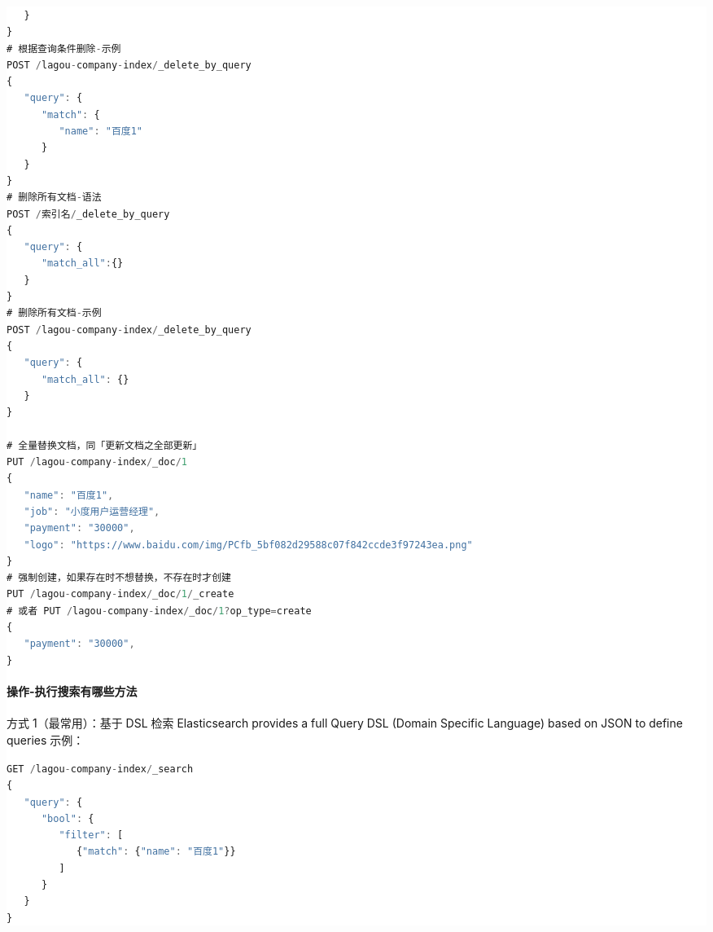 ```javascript
   }
}
# 根据查询条件删除-示例
POST /lagou-company-index/_delete_by_query
{
   "query": {
      "match": {
         "name": "百度1"
      }
   }
}
# 删除所有文档-语法
POST /索引名/_delete_by_query
{
   "query": {
      "match_all":{}
   }
}
# 删除所有文档-示例
POST /lagou-company-index/_delete_by_query
{
   "query": {
      "match_all": {}
   }
}

# 全量替换文档，同「更新文档之全部更新」
PUT /lagou-company-index/_doc/1
{
   "name": "百度1",
   "job": "小度用户运营经理",
   "payment": "30000",
   "logo": "https://www.baidu.com/img/PCfb_5bf082d29588c07f842ccde3f97243ea.png"
}
# 强制创建，如果存在时不想替换，不存在时才创建
PUT /lagou-company-index/_doc/1/_create
# 或者 PUT /lagou-company-index/_doc/1?op_type=create
{
   "payment": "30000",
}
```

#### 操作-执行搜索有哪些方法

方式 1（最常用）：基于 DSL 检索 Elasticsearch provides a full Query DSL (Domain Specific Language) based on JSON to define queries
示例：

```javascript
GET /lagou-company-index/_search
{
   "query": {
      "bool": {
         "filter": [
            {"match": {"name": "百度1"}}
         ]
      }
   }
}
```
